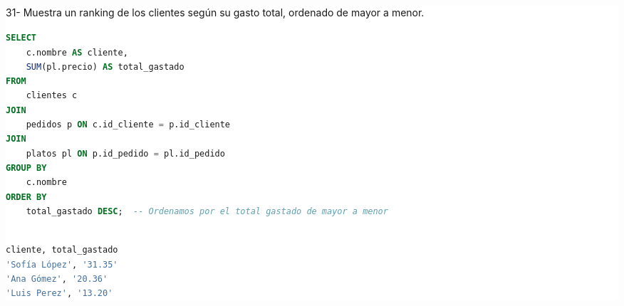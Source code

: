 
31- Muestra un ranking de los clientes según su gasto total, ordenado de mayor a menor.

```sql
SELECT
    c.nombre AS cliente,
    SUM(pl.precio) AS total_gastado
FROM
    clientes c
JOIN
    pedidos p ON c.id_cliente = p.id_cliente
JOIN
    platos pl ON p.id_pedido = pl.id_pedido
GROUP BY
    c.nombre
ORDER BY
    total_gastado DESC;  -- Ordenamos por el total gastado de mayor a menor
  
```
```sql
cliente, total_gastado
'Sofía López', '31.35'
'Ana Gómez', '20.36'
'Luis Perez', '13.20'

```